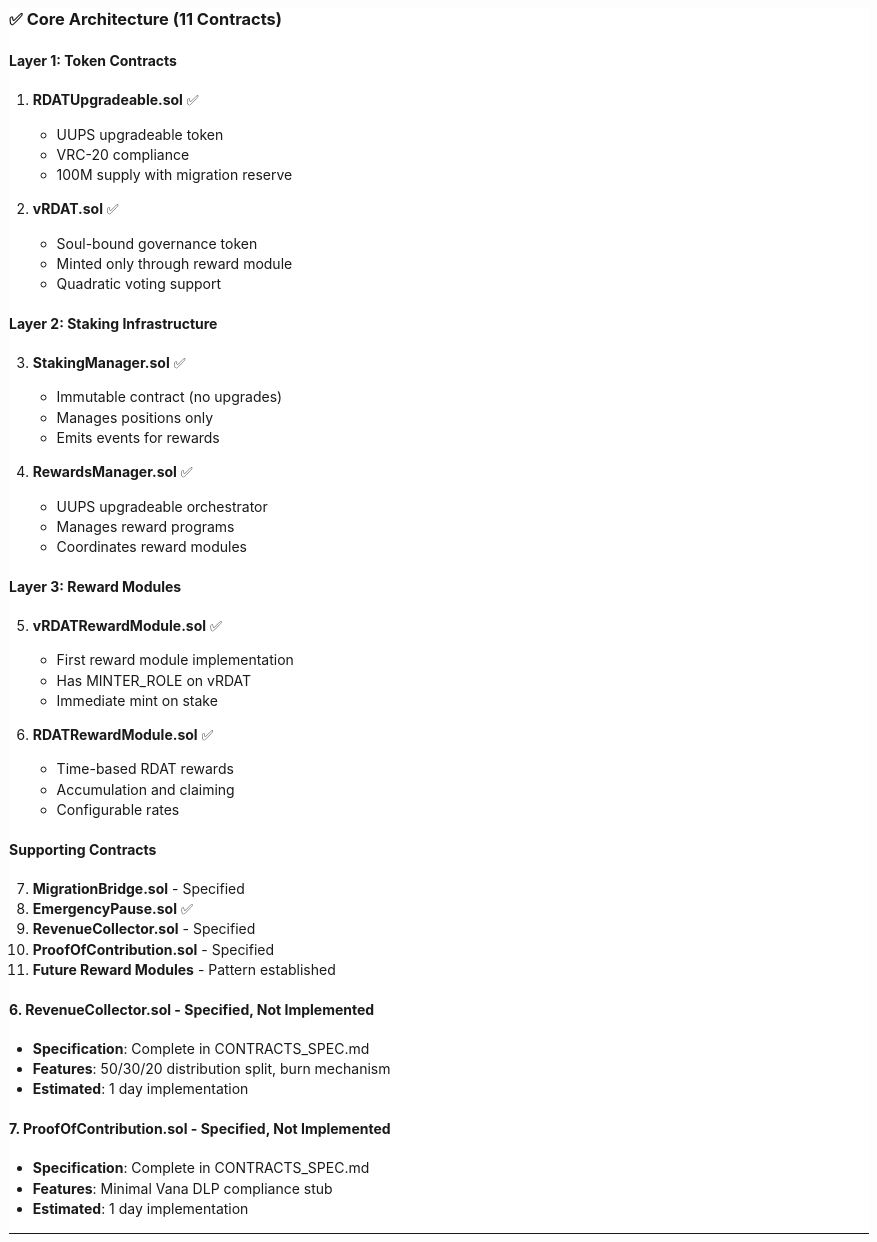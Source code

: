 ### ✅ **Core Architecture (11 Contracts)**

#### Layer 1: Token Contracts
1. **RDATUpgradeable.sol** ✅
   - UUPS upgradeable token
   - VRC-20 compliance
   - 100M supply with migration reserve

2. **vRDAT.sol** ✅
   - Soul-bound governance token
   - Minted only through reward module
   - Quadratic voting support

#### Layer 2: Staking Infrastructure
3. **StakingManager.sol** ✅
   - Immutable contract (no upgrades)
   - Manages positions only
   - Emits events for rewards

4. **RewardsManager.sol** ✅
   - UUPS upgradeable orchestrator
   - Manages reward programs
   - Coordinates reward modules

#### Layer 3: Reward Modules
5. **vRDATRewardModule.sol** ✅
   - First reward module implementation
   - Has MINTER_ROLE on vRDAT
   - Immediate mint on stake

6. **RDATRewardModule.sol** ✅
   - Time-based RDAT rewards
   - Accumulation and claiming
   - Configurable rates

#### Supporting Contracts
7. **MigrationBridge.sol** - Specified
8. **EmergencyPause.sol** ✅
9. **RevenueCollector.sol** - Specified
10. **ProofOfContribution.sol** - Specified
11. **Future Reward Modules** - Pattern established

#### 6. **RevenueCollector.sol** - Specified, Not Implemented  
- **Specification**: Complete in CONTRACTS_SPEC.md
- **Features**: 50/30/20 distribution split, burn mechanism
- **Estimated**: 1 day implementation

#### 7. **ProofOfContribution.sol** - Specified, Not Implemented
- **Specification**: Complete in CONTRACTS_SPEC.md
- **Features**: Minimal Vana DLP compliance stub
- **Estimated**: 1 day implementation

---